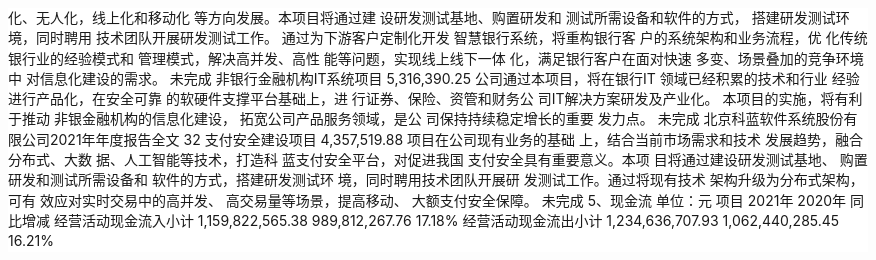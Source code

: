化、无人化，线上化和移动化
等方向发展。本项目将通过建
设研发测试基地、购置研发和
测试所需设备和软件的方式，
搭建研发测试环境，同时聘用
技术团队开展研发测试工作。
通过为下游客户定制化开发
智慧银行系统，将重构银行客
户的系统架构和业务流程，优
化传统银行业的经验模式和
管理模式，解决高并发、高性
能等问题，实现线上线下一体
化，满足银行客户在面对快速
多变、场景叠加的竞争环境中
对信息化建设的需求。
未完成
非银行金融机构IT系统项目
5,316,390.25
公司通过本项目，将在银行IT
领域已经积累的技术和行业
经验进行产品化，在安全可靠
的软硬件支撑平台基础上，进
行证券、保险、资管和财务公
司IT解决方案研发及产业化。
本项目的实施，将有利于推动
非银金融机构的信息化建设，
拓宽公司产品服务领域，是公
司保持持续稳定增长的重要
发力点。
未完成
北京科蓝软件系统股份有限公司2021年年度报告全文
32
支付安全建设项目
4,357,519.88
项目在公司现有业务的基础
上，结合当前市场需求和技术
发展趋势，融合分布式、大数
据、人工智能等技术，打造科
蓝支付安全平台，对促进我国
支付安全具有重要意义。本项
目将通过建设研发测试基地、
购置研发和测试所需设备和
软件的方式，搭建研发测试环
境，同时聘用技术团队开展研
发测试工作。通过将现有技术
架构升级为分布式架构，可有
效应对实时交易中的高并发、
高交易量等场景，提高移动、
大额支付安全保障。
未完成
5、现金流
单位：元
项目
2021年
2020年
同比增减
经营活动现金流入小计
1,159,822,565.38
989,812,267.76
17.18%
经营活动现金流出小计
1,234,636,707.93
1,062,440,285.45
16.21%